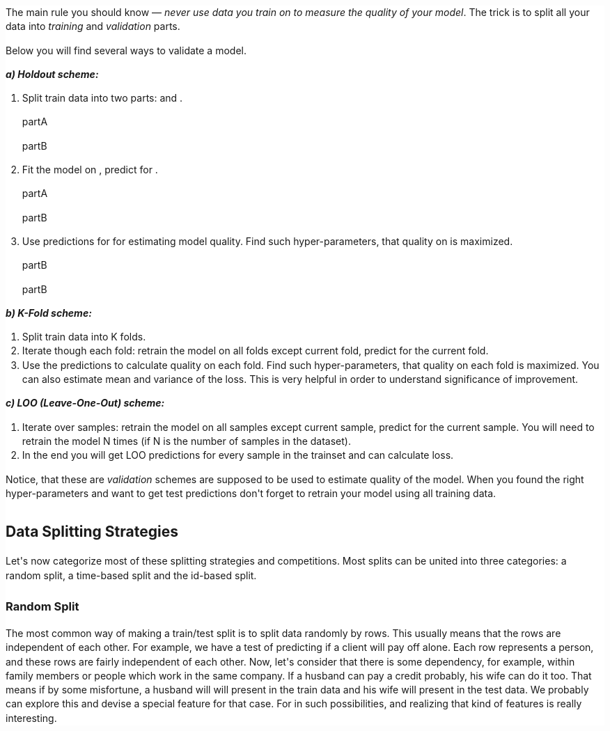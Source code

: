 The main rule you should know — *never use data you train on to measure the quality of your model*. The trick is to split all your data into *training* and *validation* parts.

Below you will find several ways to validate a model.

***a) Holdout scheme:***

1. Split train data into two parts:  and .
    
    partA
    
    partB
    
2. Fit the model on , predict for .
    
    partA
    
    partB
    
3. Use predictions for  for estimating model quality. Find such hyper-parameters, that quality on  is maximized.
    
    partB
    
    partB
    

***b) K-Fold scheme:***

1. Split train data into K folds.
2. Iterate though each fold: retrain the model on all folds except current fold, predict for the current fold.
3. Use the predictions to calculate quality on each fold. Find such hyper-parameters, that quality on each fold is maximized. You can also estimate mean and variance of the loss. This is very helpful in order to understand significance of improvement.

***c) LOO (Leave-One-Out) scheme:***

1. Iterate over samples: retrain the model on all samples except current sample, predict for the current sample. You will need to retrain the model N times (if N is the number of samples in the dataset).
2. In the end you will get LOO predictions for every sample in the trainset and can calculate loss.

Notice, that these are *validation* schemes are supposed to be used to estimate quality of the model. When you found the right hyper-parameters and want to get test predictions don't forget to retrain your model using all training data.

## Data Splitting Strategies

Let's now categorize most of these splitting strategies and competitions. Most splits can be united into three categories: a random split, a time-based split and the id-based split.

### Random Split

The most common way of making a train/test split is to split data randomly by rows. This usually means that the rows are independent of each other. For example, we have a test of predicting if a client will pay off alone. Each row represents a person, and these rows are fairly independent of each other. Now, let's consider that there is some dependency, for example, within family members or people which work in the same company. If a husband can pay a credit probably, his wife can do it too. That means if by some misfortune, a husband will will present in the train data and his wife will present in the test data. We probably can explore this and devise a special feature for that case. For in such possibilities, and realizing that kind of features is really interesting.
